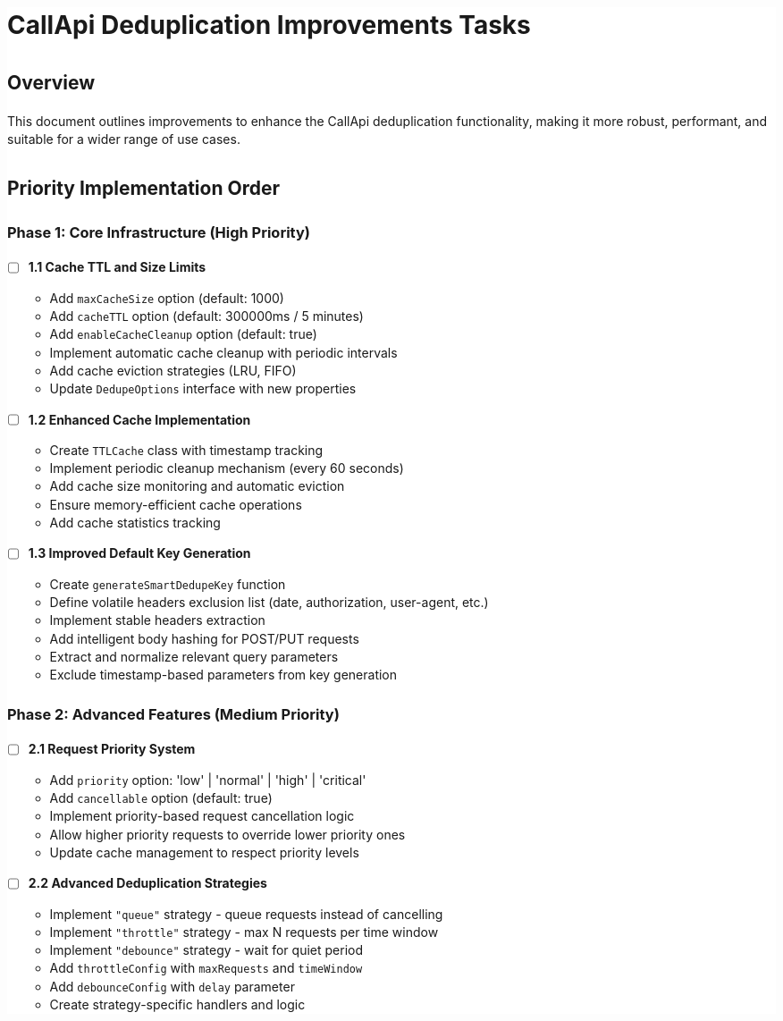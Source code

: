 # CallApi Deduplication Improvements Tasks

## Overview

This document outlines improvements to enhance the CallApi deduplication functionality, making it more robust, performant, and suitable for a wider range of use cases.

## Priority Implementation Order

### Phase 1: Core Infrastructure (High Priority)

- [ ] **1.1 Cache TTL and Size Limits**
   - Add `maxCacheSize` option (default: 1000)
   - Add `cacheTTL` option (default: 300000ms / 5 minutes)
   - Add `enableCacheCleanup` option (default: true)
   - Implement automatic cache cleanup with periodic intervals
   - Add cache eviction strategies (LRU, FIFO)
   - Update `DedupeOptions` interface with new properties

- [ ] **1.2 Enhanced Cache Implementation**
   - Create `TTLCache` class with timestamp tracking
   - Implement periodic cleanup mechanism (every 60 seconds)
   - Add cache size monitoring and automatic eviction
   - Ensure memory-efficient cache operations
   - Add cache statistics tracking

- [ ] **1.3 Improved Default Key Generation**
   - Create `generateSmartDedupeKey` function
   - Define volatile headers exclusion list (date, authorization, user-agent, etc.)
   - Implement stable headers extraction
   - Add intelligent body hashing for POST/PUT requests
   - Extract and normalize relevant query parameters
   - Exclude timestamp-based parameters from key generation

### Phase 2: Advanced Features (Medium Priority)

- [ ] **2.1 Request Priority System**
   - Add `priority` option: 'low' | 'normal' | 'high' | 'critical'
   - Add `cancellable` option (default: true)
   - Implement priority-based request cancellation logic
   - Allow higher priority requests to override lower priority ones
   - Update cache management to respect priority levels

- [ ] **2.2 Advanced Deduplication Strategies**
   - Implement `"queue"` strategy - queue requests instead of cancelling
   - Implement `"throttle"` strategy - max N requests per time window
   - Implement `"debounce"` strategy - wait for quiet period
   - Add `throttleConfig` with `maxRequests` and `timeWindow`
   - Add `debounceConfig` with `delay` parameter
   - Create strategy-specific handlers and logic
